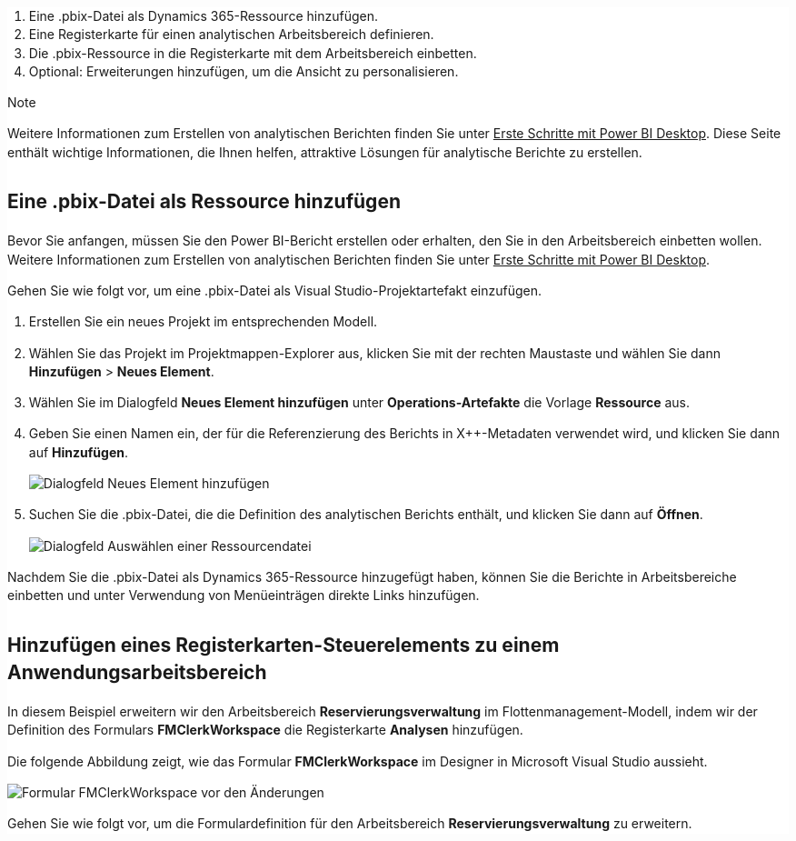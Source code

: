 1. Eine .pbix-Datei als Dynamics 365-Ressource hinzufügen.
2. Eine Registerkarte für einen analytischen Arbeitsbereich definieren.
3. Die .pbix-Ressource in die Registerkarte mit dem Arbeitsbereich einbetten.
4. Optional: Erweiterungen hinzufügen, um die Ansicht zu personalisieren.

> [!NOTE]
> Weitere Informationen zum Erstellen von analytischen Berichten finden Sie unter [Erste Schritte mit Power BI Desktop](https://powerbi.microsoft.com/en-us/documentation/powerbi-desktop-getting-started/). Diese Seite enthält wichtige Informationen, die Ihnen helfen, attraktive Lösungen für analytische Berichte zu erstellen.

## <a name="add-a-pbix-file-as-a-resource"></a>Eine .pbix-Datei als Ressource hinzufügen
Bevor Sie anfangen, müssen Sie den Power BI-Bericht erstellen oder erhalten, den Sie in den Arbeitsbereich einbetten wollen. Weitere Informationen zum Erstellen von analytischen Berichten finden Sie unter [Erste Schritte mit Power BI Desktop](https://powerbi.microsoft.com/en-us/documentation/powerbi-desktop-getting-started/).

Gehen Sie wie folgt vor, um eine .pbix-Datei als Visual Studio-Projektartefakt einzufügen.

1. Erstellen Sie ein neues Projekt im entsprechenden Modell.
2. Wählen Sie das Projekt im Projektmappen-Explorer aus, klicken Sie mit der rechten Maustaste und wählen Sie dann **Hinzufügen** > **Neues Element**.
3. Wählen Sie im Dialogfeld **Neues Element hinzufügen** unter **Operations-Artefakte** die Vorlage **Ressource** aus.
4. Geben Sie einen Namen ein, der für die Referenzierung des Berichts in X++-Metadaten verwendet wird, und klicken Sie dann auf **Hinzufügen**.

    ![Dialogfeld Neues Element hinzufügen](media/analytical-workspace-add.png)

5. Suchen Sie die .pbix-Datei, die die Definition des analytischen Berichts enthält, und klicken Sie dann auf **Öffnen**.

    ![Dialogfeld Auswählen einer Ressourcendatei](media/analytical-workspace-select-resource.png)

Nachdem Sie die .pbix-Datei als Dynamics 365-Ressource hinzugefügt haben, können Sie die Berichte in Arbeitsbereiche einbetten und unter Verwendung von Menüeinträgen direkte Links hinzufügen.

## <a name="add-a-tab-control-to-an-application-workspace"></a>Hinzufügen eines Registerkarten-Steuerelements zu einem Anwendungsarbeitsbereich
In diesem Beispiel erweitern wir den Arbeitsbereich **Reservierungsverwaltung** im Flottenmanagement-Modell, indem wir der Definition des Formulars **FMClerkWorkspace** die Registerkarte **Analysen** hinzufügen.

Die folgende Abbildung zeigt, wie das Formular **FMClerkWorkspace** im Designer in Microsoft Visual Studio aussieht.

![Formular FMClerkWorkspace vor den Änderungen](media/analytical-workspace-definition-before.png)

Gehen Sie wie folgt vor, um die Formulardefinition für den Arbeitsbereich **Reservierungsverwaltung** zu erweitern.

